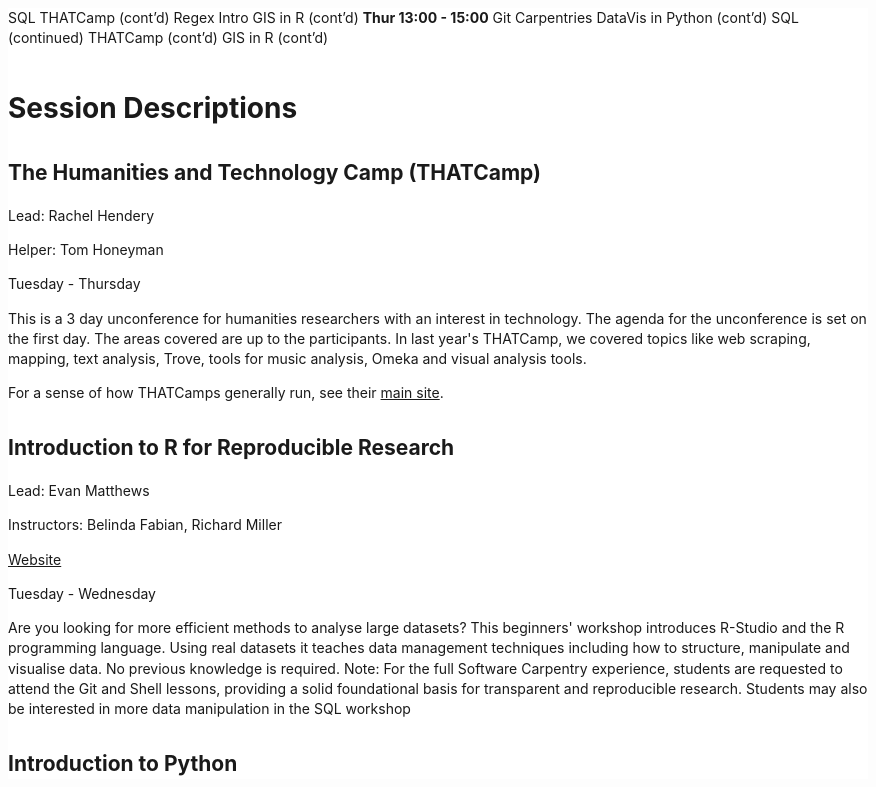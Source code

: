 <td>SQL</td>
<td>THATCamp (cont’d)</td>
<td>Regex Intro</td>
<td>GIS in R (cont’d)</td>
</tr>
<tr>
<td><strong>Thur 13:00 - 15:00</strong></td>
<td>Git Carpentries</td>
<td>DataVis in Python (cont’d)</td>
<td>SQL (continued)</td>
<td>THATCamp (cont’d)</td>
<td></td>
<td>GIS in R (cont’d)</td>
</tr>
</tbody>
</table>

# Session Descriptions

## The Humanities and Technology Camp (THATCamp)

Lead: Rachel Hendery

Helper: Tom Honeyman

Tuesday - Thursday

This is a 3 day unconference for humanities researchers with an interest in technology. The agenda for the unconference is set on the first day. The areas covered are up to the participants. In last year's THATCamp, we covered topics like web scraping, mapping, text analysis, Trove, tools for music analysis, Omeka and visual analysis tools.

For a sense of how THATCamps generally run, see their <a href="http://thatcamp.org/">main site</a>.

## Introduction to R for Reproducible Research

Lead: Evan Matthews

Instructors: Belinda Fabian, Richard Miller

[Website](https://jematthews1.github.io/2019-09-10-RezbazSyd-IntroR/)

Tuesday - Wednesday

Are you looking for more efficient methods to analyse large datasets?  This beginners' workshop introduces R-Studio and the R programming language.  Using real datasets it teaches data management techniques including how to structure, manipulate and visualise data.  No previous knowledge is required.  Note: For the full Software Carpentry experience, students are requested to attend the Git and Shell lessons, providing a solid foundational basis for transparent and reproducible research. Students may also be interested in more data manipulation in the SQL workshop

## Introduction to Python
